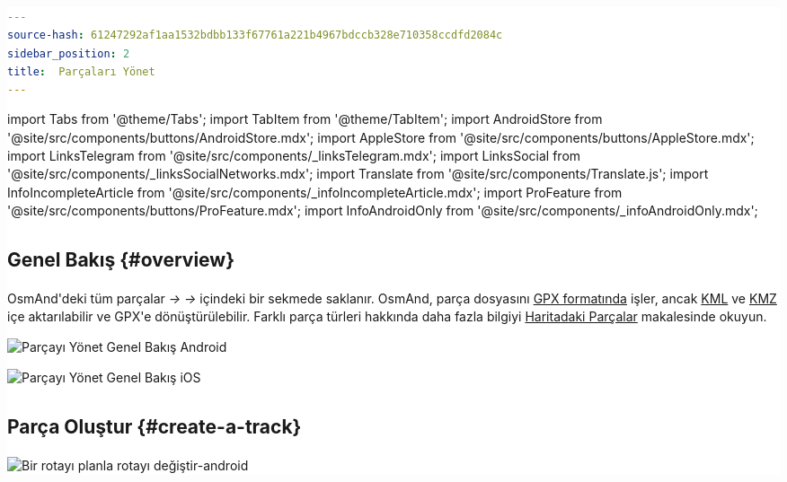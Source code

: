 ```yaml
---
source-hash: 61247292af1aa1532bdbb133f67761a221b4967bdccb328e710358ccdfd2084c
sidebar_position: 2
title:  Parçaları Yönet
---
```

import Tabs from '@theme/Tabs';
import TabItem from '@theme/TabItem';
import AndroidStore from '@site/src/components/buttons/AndroidStore.mdx';
import AppleStore from '@site/src/components/buttons/AppleStore.mdx';
import LinksTelegram from '@site/src/components/_linksTelegram.mdx';
import LinksSocial from '@site/src/components/_linksSocialNetworks.mdx';
import Translate from '@site/src/components/Translate.js';
import InfoIncompleteArticle from '@site/src/components/_infoIncompleteArticle.mdx';
import ProFeature from '@site/src/components/buttons/ProFeature.mdx';
import InfoAndroidOnly from '@site/src/components/_infoAndroidOnly.mdx';



## Genel Bakış {#overview}

OsmAnd'deki tüm parçalar *<Translate android="true" ids="shared_string_menu"/> → <Translate android="true" ids="shared_string_my_places"/> → <Translate android="true" ids="shared_string_gpx_tracks"/>* içindeki bir sekmede saklanır. OsmAnd, parça dosyasını [GPX formatında](https://en.wikipedia.org/wiki/GPS_Exchange_Format) işler, ancak [KML](https://en.wikipedia.org/wiki/Keyhole_Markup_Language) ve [KMZ](https://en.wikipedia.org/wiki/Keyhole_Markup_Language) içe aktarılabilir ve GPX'e dönüştürülebilir. Farklı parça türleri hakkında daha fazla bilgiyi [Haritadaki Parçalar](../../map/tracks/index.md#types-of-tracks) makalesinde okuyun.

<Tabs groupId="operating-systems" queryString="current-os">

<TabItem value="android" label="Android">

![Parçayı Yönet Genel Bakış Android](@site/static/img/personal/tracks/track_on_map_android.png)

</TabItem>

<TabItem value="ios" label="iOS">

![Parçayı Yönet Genel Bakış iOS](@site/static/img/personal/tracks/track_on_map_ios.png)

</TabItem>

</Tabs>


## Parça Oluştur {#create-a-track}

<Tabs groupId="operating-systems" queryString="current-os">

<TabItem value="android" label="Android">

![Bir rotayı planla rotayı değiştir-android](@site/static/img/plan-route/plan-route-modify-track-android.png)
